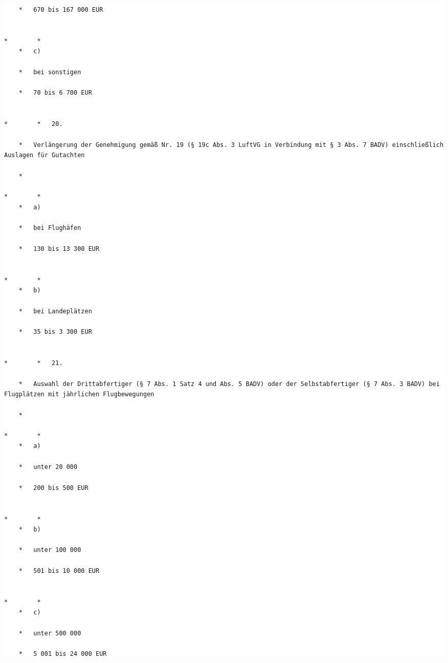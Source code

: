         *   670 bis 167 000 EUR


    *        *
        *   c)

        *   bei sonstigen

        *   70 bis 6 700 EUR


    *        *   20.

        *   Verlängerung der Genehmigung gemäß Nr. 19 (§ 19c Abs. 3 LuftVG in Verbindung mit § 3 Abs. 7 BADV) einschließlich Auslagen für Gutachten

        *

    *        *
        *   a)

        *   bei Flughäfen

        *   130 bis 13 300 EUR


    *        *
        *   b)

        *   bei Landeplätzen

        *   35 bis 3 300 EUR


    *        *   21.

        *   Auswahl der Drittabfertiger (§ 7 Abs. 1 Satz 4 und Abs. 5 BADV) oder der Selbstabfertiger (§ 7 Abs. 3 BADV) bei Flugplätzen mit jährlichen Flugbewegungen

        *

    *        *
        *   a)

        *   unter 20 000

        *   200 bis 500 EUR


    *        *
        *   b)

        *   unter 100 000

        *   501 bis 10 000 EUR


    *        *
        *   c)

        *   unter 500 000

        *   5 001 bis 24 000 EUR

